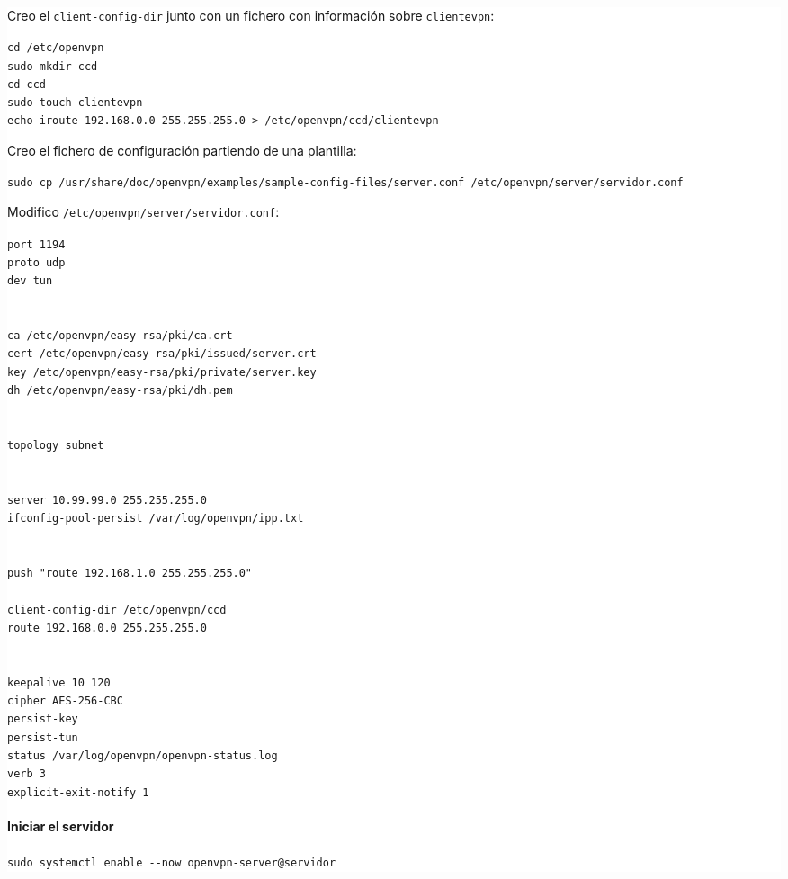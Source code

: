 Creo el `client-config-dir` junto con un fichero con información sobre `clientevpn`:
```
cd /etc/openvpn
sudo mkdir ccd
cd ccd
sudo touch clientevpn
echo iroute 192.168.0.0 255.255.255.0 > /etc/openvpn/ccd/clientevpn
```

Creo el fichero de configuración partiendo de una plantilla:
```
sudo cp /usr/share/doc/openvpn/examples/sample-config-files/server.conf /etc/openvpn/server/servidor.conf
```

Modifico `/etc/openvpn/server/servidor.conf`:
```
port 1194
proto udp
dev tun


ca /etc/openvpn/easy-rsa/pki/ca.crt
cert /etc/openvpn/easy-rsa/pki/issued/server.crt
key /etc/openvpn/easy-rsa/pki/private/server.key
dh /etc/openvpn/easy-rsa/pki/dh.pem


topology subnet


server 10.99.99.0 255.255.255.0
ifconfig-pool-persist /var/log/openvpn/ipp.txt


push "route 192.168.1.0 255.255.255.0"

client-config-dir /etc/openvpn/ccd
route 192.168.0.0 255.255.255.0


keepalive 10 120
cipher AES-256-CBC
persist-key
persist-tun
status /var/log/openvpn/openvpn-status.log
verb 3
explicit-exit-notify 1
```

#### Iniciar el servidor

```
sudo systemctl enable --now openvpn-server@servidor
```
